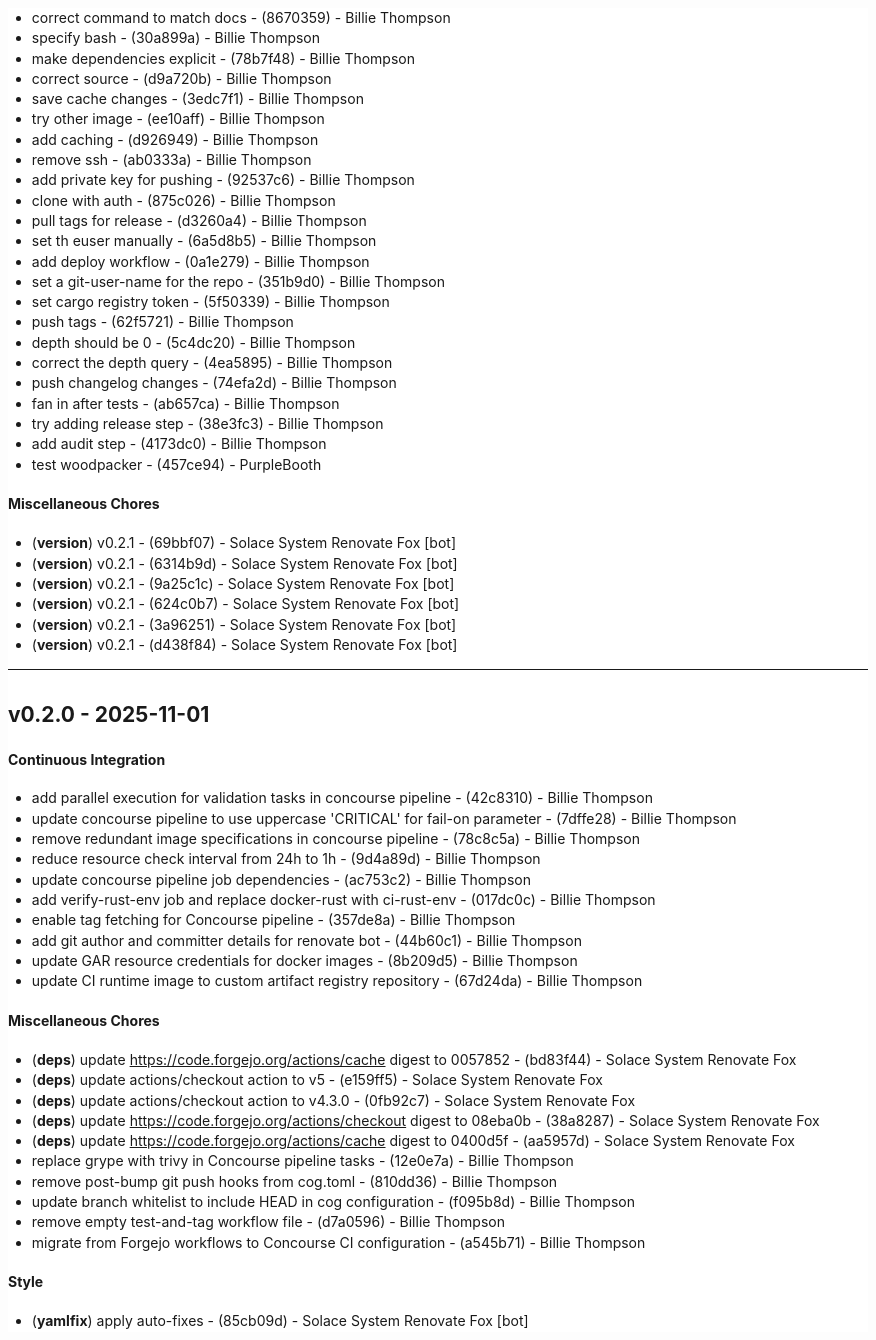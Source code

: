 - correct command to match docs - (8670359) - Billie Thompson
- specify bash - (30a899a) - Billie Thompson
- make dependencies explicit - (78b7f48) - Billie Thompson
- correct source - (d9a720b) - Billie Thompson
- save cache changes - (3edc7f1) - Billie Thompson
- try other image - (ee10aff) - Billie Thompson
- add caching - (d926949) - Billie Thompson
- remove ssh - (ab0333a) - Billie Thompson
- add private key for pushing - (92537c6) - Billie Thompson
- clone with auth - (875c026) - Billie Thompson
- pull tags for release - (d3260a4) - Billie Thompson
- set th euser manually - (6a5d8b5) - Billie Thompson
- add deploy workflow - (0a1e279) - Billie Thompson
- set a git-user-name for the repo - (351b9d0) - Billie Thompson
- set cargo registry token - (5f50339) - Billie Thompson
- push tags - (62f5721) - Billie Thompson
- depth should be 0 - (5c4dc20) - Billie Thompson
- correct the depth query - (4ea5895) - Billie Thompson
- push changelog changes - (74efa2d) - Billie Thompson
- fan in after tests - (ab657ca) - Billie Thompson
- try adding release step - (38e3fc3) - Billie Thompson
- add audit step - (4173dc0) - Billie Thompson
- test woodpacker - (457ce94) - PurpleBooth
#### Miscellaneous Chores
- (**version**) v0.2.1 - (69bbf07) - Solace System Renovate Fox [bot]
- (**version**) v0.2.1 - (6314b9d) - Solace System Renovate Fox [bot]
- (**version**) v0.2.1 - (9a25c1c) - Solace System Renovate Fox [bot]
- (**version**) v0.2.1 - (624c0b7) - Solace System Renovate Fox [bot]
- (**version**) v0.2.1 - (3a96251) - Solace System Renovate Fox [bot]
- (**version**) v0.2.1 - (d438f84) - Solace System Renovate Fox [bot]

- - -

## v0.2.0 - 2025-11-01
#### Continuous Integration
- add parallel execution for validation tasks in concourse pipeline - (42c8310) - Billie Thompson
- update concourse pipeline to use uppercase 'CRITICAL' for fail-on parameter - (7dffe28) - Billie Thompson
- remove redundant image specifications in concourse pipeline - (78c8c5a) - Billie Thompson
- reduce resource check interval from 24h to 1h - (9d4a89d) - Billie Thompson
- update concourse pipeline job dependencies - (ac753c2) - Billie Thompson
- add verify-rust-env job and replace docker-rust with ci-rust-env - (017dc0c) - Billie Thompson
- enable tag fetching for Concourse pipeline - (357de8a) - Billie Thompson
- add git author and committer details for renovate bot - (44b60c1) - Billie Thompson
- update GAR resource credentials for docker images - (8b209d5) - Billie Thompson
- update CI runtime image to custom artifact registry repository - (67d24da) - Billie Thompson
#### Miscellaneous Chores
- (**deps**) update https://code.forgejo.org/actions/cache digest to 0057852 - (bd83f44) - Solace System Renovate Fox
- (**deps**) update actions/checkout action to v5 - (e159ff5) - Solace System Renovate Fox
- (**deps**) update actions/checkout action to v4.3.0 - (0fb92c7) - Solace System Renovate Fox
- (**deps**) update https://code.forgejo.org/actions/checkout digest to 08eba0b - (38a8287) - Solace System Renovate Fox
- (**deps**) update https://code.forgejo.org/actions/cache digest to 0400d5f - (aa5957d) - Solace System Renovate Fox
- replace grype with trivy in Concourse pipeline tasks - (12e0e7a) - Billie Thompson
- remove post-bump git push hooks from cog.toml - (810dd36) - Billie Thompson
- update branch whitelist to include HEAD in cog configuration - (f095b8d) - Billie Thompson
- remove empty test-and-tag workflow file - (d7a0596) - Billie Thompson
- migrate from Forgejo workflows to Concourse CI configuration - (a545b71) - Billie Thompson
#### Style
- (**yamlfix**) apply auto-fixes - (85cb09d) - Solace System Renovate Fox [bot]